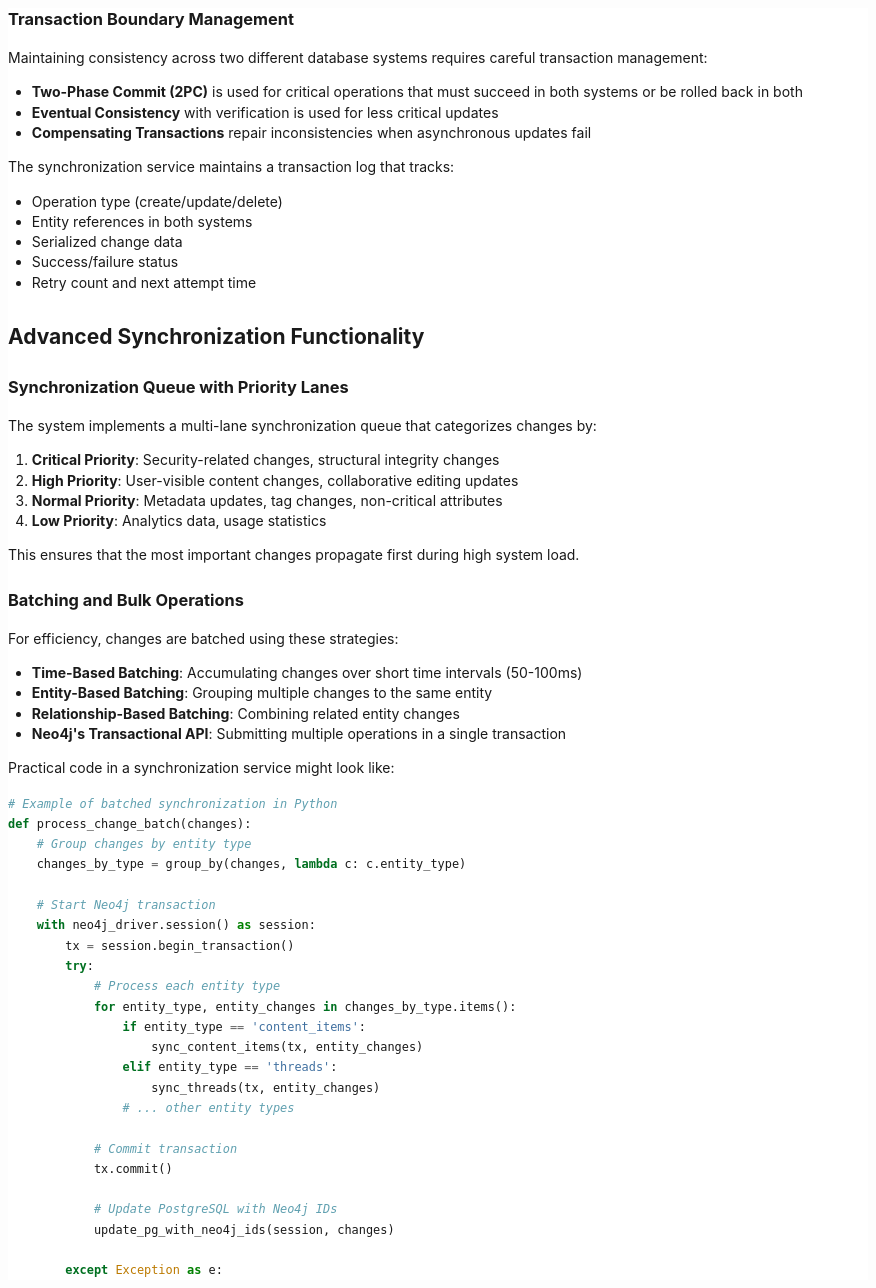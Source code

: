 ### Transaction Boundary Management

Maintaining consistency across two different database systems requires careful transaction management:

- **Two-Phase Commit (2PC)** is used for critical operations that must succeed in both systems or be rolled back in both
- **Eventual Consistency** with verification is used for less critical updates
- **Compensating Transactions** repair inconsistencies when asynchronous updates fail

The synchronization service maintains a transaction log that tracks:
- Operation type (create/update/delete)
- Entity references in both systems
- Serialized change data
- Success/failure status
- Retry count and next attempt time

## Advanced Synchronization Functionality

### Synchronization Queue with Priority Lanes

The system implements a multi-lane synchronization queue that categorizes changes by:

1. **Critical Priority**: Security-related changes, structural integrity changes
2. **High Priority**: User-visible content changes, collaborative editing updates
3. **Normal Priority**: Metadata updates, tag changes, non-critical attributes
4. **Low Priority**: Analytics data, usage statistics

This ensures that the most important changes propagate first during high system load.

### Batching and Bulk Operations

For efficiency, changes are batched using these strategies:

- **Time-Based Batching**: Accumulating changes over short time intervals (50-100ms)
- **Entity-Based Batching**: Grouping multiple changes to the same entity
- **Relationship-Based Batching**: Combining related entity changes
- **Neo4j's Transactional API**: Submitting multiple operations in a single transaction

Practical code in a synchronization service might look like:

```python
# Example of batched synchronization in Python
def process_change_batch(changes):
    # Group changes by entity type
    changes_by_type = group_by(changes, lambda c: c.entity_type)
    
    # Start Neo4j transaction
    with neo4j_driver.session() as session:
        tx = session.begin_transaction()
        try:
            # Process each entity type
            for entity_type, entity_changes in changes_by_type.items():
                if entity_type == 'content_items':
                    sync_content_items(tx, entity_changes)
                elif entity_type == 'threads':
                    sync_threads(tx, entity_changes)
                # ... other entity types
            
            # Commit transaction
            tx.commit()
            
            # Update PostgreSQL with Neo4j IDs
            update_pg_with_neo4j_ids(session, changes)
            
        except Exception as e:
```